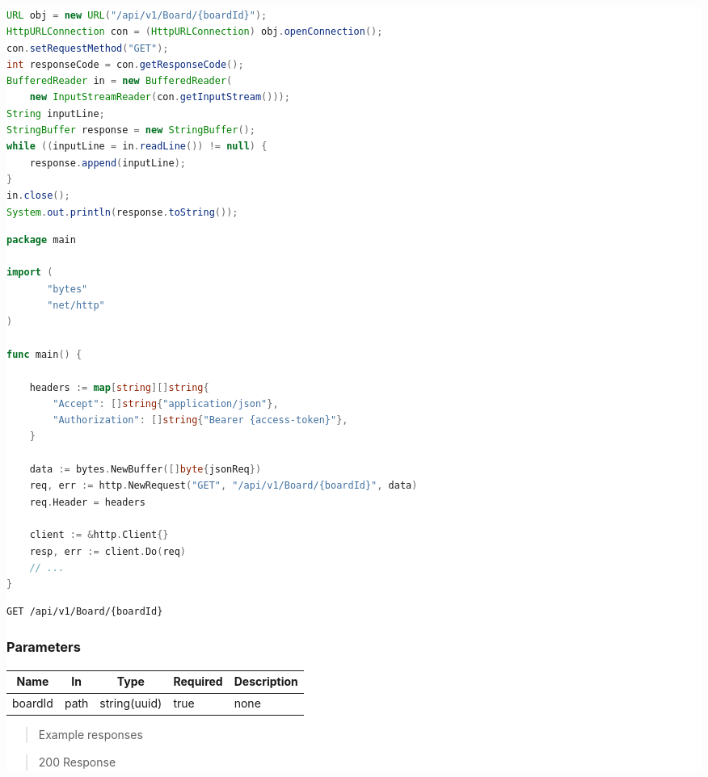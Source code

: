 ```java
URL obj = new URL("/api/v1/Board/{boardId}");
HttpURLConnection con = (HttpURLConnection) obj.openConnection();
con.setRequestMethod("GET");
int responseCode = con.getResponseCode();
BufferedReader in = new BufferedReader(
    new InputStreamReader(con.getInputStream()));
String inputLine;
StringBuffer response = new StringBuffer();
while ((inputLine = in.readLine()) != null) {
    response.append(inputLine);
}
in.close();
System.out.println(response.toString());

```

```go
package main

import (
       "bytes"
       "net/http"
)

func main() {

    headers := map[string][]string{
        "Accept": []string{"application/json"},
        "Authorization": []string{"Bearer {access-token}"},
    }

    data := bytes.NewBuffer([]byte{jsonReq})
    req, err := http.NewRequest("GET", "/api/v1/Board/{boardId}", data)
    req.Header = headers

    client := &http.Client{}
    resp, err := client.Do(req)
    // ...
}

```

`GET /api/v1/Board/{boardId}`

<h3 id="get__api_v1_board_{boardid}-parameters">Parameters</h3>

|Name|In|Type|Required|Description|
|---|---|---|---|---|
|boardId|path|string(uuid)|true|none|

> Example responses

> 200 Response

